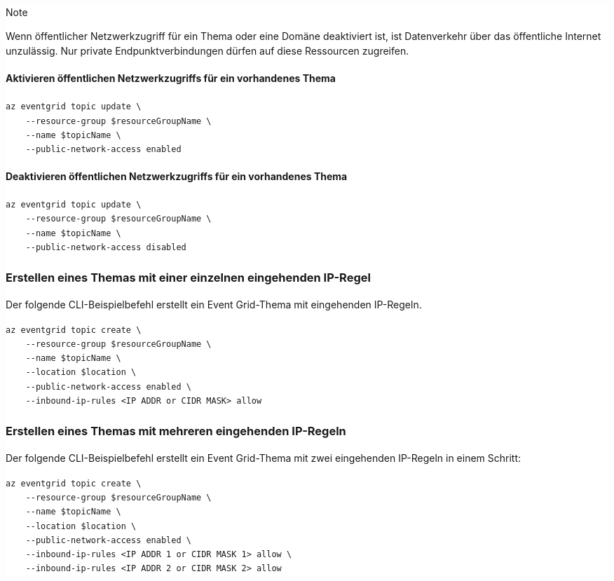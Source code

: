 > [!NOTE]
> Wenn öffentlicher Netzwerkzugriff für ein Thema oder eine Domäne deaktiviert ist, ist Datenverkehr über das öffentliche Internet unzulässig. Nur private Endpunktverbindungen dürfen auf diese Ressourcen zugreifen. 


#### <a name="enable-public-network-access-for-an-existing-topic"></a>Aktivieren öffentlichen Netzwerkzugriffs für ein vorhandenes Thema

```azurecli-interactive
az eventgrid topic update \
    --resource-group $resourceGroupName \
    --name $topicName \
    --public-network-access enabled 
```

#### <a name="disable-public-network-access-for-an-existing-topic"></a>Deaktivieren öffentlichen Netzwerkzugriffs für ein vorhandenes Thema 

```azurecli-interactive
az eventgrid topic update \
    --resource-group $resourceGroupName \
    --name $topicName \
    --public-network-access disabled
```

### <a name="create-a-topic-with-single-inbound-ip-rule"></a>Erstellen eines Themas mit einer einzelnen eingehenden IP-Regel
Der folgende CLI-Beispielbefehl erstellt ein Event Grid-Thema mit eingehenden IP-Regeln. 

```azurecli-interactive
az eventgrid topic create \
    --resource-group $resourceGroupName \
    --name $topicName \
    --location $location \
    --public-network-access enabled \
    --inbound-ip-rules <IP ADDR or CIDR MASK> allow 
```

### <a name="create-a-topic-with-multiple-inbound-ip-rules"></a>Erstellen eines Themas mit mehreren eingehenden IP-Regeln

Der folgende CLI-Beispielbefehl erstellt ein Event Grid-Thema mit zwei eingehenden IP-Regeln in einem Schritt: 

```azurecli-interactive
az eventgrid topic create \
    --resource-group $resourceGroupName \
    --name $topicName \
    --location $location \
    --public-network-access enabled \
    --inbound-ip-rules <IP ADDR 1 or CIDR MASK 1> allow \
    --inbound-ip-rules <IP ADDR 2 or CIDR MASK 2> allow
```
